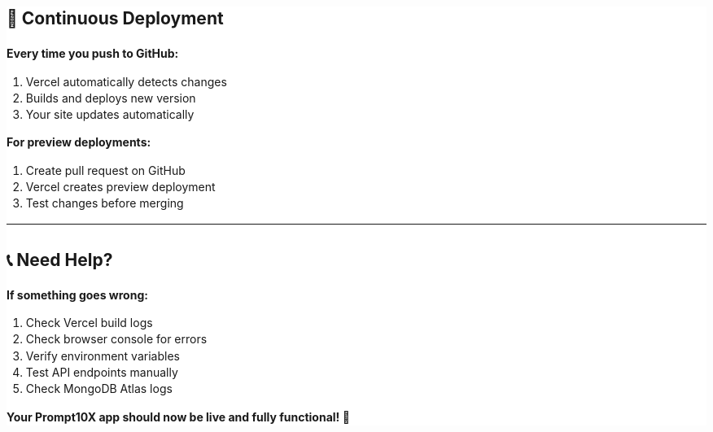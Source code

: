 
## 🔄 Continuous Deployment

**Every time you push to GitHub:**
1. Vercel automatically detects changes
2. Builds and deploys new version
3. Your site updates automatically

**For preview deployments:**
1. Create pull request on GitHub
2. Vercel creates preview deployment
3. Test changes before merging

---

## 📞 Need Help?

**If something goes wrong:**
1. Check Vercel build logs
2. Check browser console for errors
3. Verify environment variables
4. Test API endpoints manually
5. Check MongoDB Atlas logs

**Your Prompt10X app should now be live and fully functional! 🚀** 